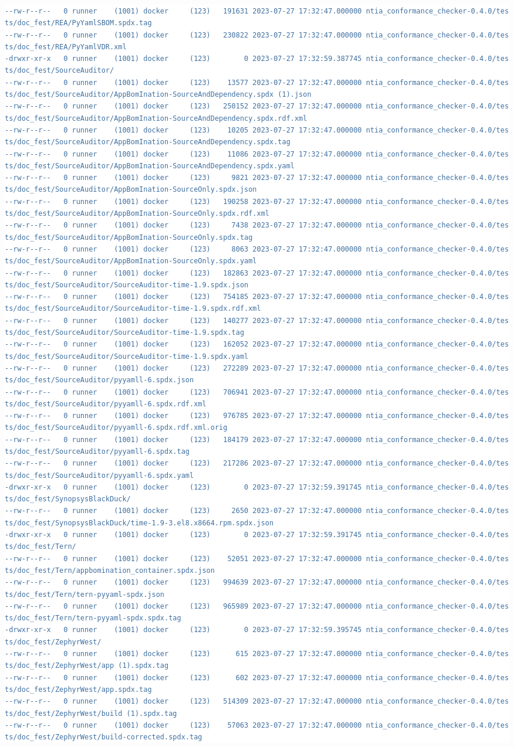 ```diff
--rw-r--r--   0 runner    (1001) docker     (123)   191631 2023-07-27 17:32:47.000000 ntia_conformance_checker-0.4.0/tests/doc_fest/REA/PyYamlSBOM.spdx.tag
--rw-r--r--   0 runner    (1001) docker     (123)   230822 2023-07-27 17:32:47.000000 ntia_conformance_checker-0.4.0/tests/doc_fest/REA/PyYamlVDR.xml
-drwxr-xr-x   0 runner    (1001) docker     (123)        0 2023-07-27 17:32:59.387745 ntia_conformance_checker-0.4.0/tests/doc_fest/SourceAuditor/
--rw-r--r--   0 runner    (1001) docker     (123)    13577 2023-07-27 17:32:47.000000 ntia_conformance_checker-0.4.0/tests/doc_fest/SourceAuditor/AppBomInation-SourceAndDependency.spdx (1).json
--rw-r--r--   0 runner    (1001) docker     (123)   250152 2023-07-27 17:32:47.000000 ntia_conformance_checker-0.4.0/tests/doc_fest/SourceAuditor/AppBomInation-SourceAndDependency.spdx.rdf.xml
--rw-r--r--   0 runner    (1001) docker     (123)    10205 2023-07-27 17:32:47.000000 ntia_conformance_checker-0.4.0/tests/doc_fest/SourceAuditor/AppBomInation-SourceAndDependency.spdx.tag
--rw-r--r--   0 runner    (1001) docker     (123)    11086 2023-07-27 17:32:47.000000 ntia_conformance_checker-0.4.0/tests/doc_fest/SourceAuditor/AppBomInation-SourceAndDependency.spdx.yaml
--rw-r--r--   0 runner    (1001) docker     (123)     9821 2023-07-27 17:32:47.000000 ntia_conformance_checker-0.4.0/tests/doc_fest/SourceAuditor/AppBomInation-SourceOnly.spdx.json
--rw-r--r--   0 runner    (1001) docker     (123)   190258 2023-07-27 17:32:47.000000 ntia_conformance_checker-0.4.0/tests/doc_fest/SourceAuditor/AppBomInation-SourceOnly.spdx.rdf.xml
--rw-r--r--   0 runner    (1001) docker     (123)     7438 2023-07-27 17:32:47.000000 ntia_conformance_checker-0.4.0/tests/doc_fest/SourceAuditor/AppBomInation-SourceOnly.spdx.tag
--rw-r--r--   0 runner    (1001) docker     (123)     8063 2023-07-27 17:32:47.000000 ntia_conformance_checker-0.4.0/tests/doc_fest/SourceAuditor/AppBomInation-SourceOnly.spdx.yaml
--rw-r--r--   0 runner    (1001) docker     (123)   182863 2023-07-27 17:32:47.000000 ntia_conformance_checker-0.4.0/tests/doc_fest/SourceAuditor/SourceAuditor-time-1.9.spdx.json
--rw-r--r--   0 runner    (1001) docker     (123)   754185 2023-07-27 17:32:47.000000 ntia_conformance_checker-0.4.0/tests/doc_fest/SourceAuditor/SourceAuditor-time-1.9.spdx.rdf.xml
--rw-r--r--   0 runner    (1001) docker     (123)   140277 2023-07-27 17:32:47.000000 ntia_conformance_checker-0.4.0/tests/doc_fest/SourceAuditor/SourceAuditor-time-1.9.spdx.tag
--rw-r--r--   0 runner    (1001) docker     (123)   162052 2023-07-27 17:32:47.000000 ntia_conformance_checker-0.4.0/tests/doc_fest/SourceAuditor/SourceAuditor-time-1.9.spdx.yaml
--rw-r--r--   0 runner    (1001) docker     (123)   272289 2023-07-27 17:32:47.000000 ntia_conformance_checker-0.4.0/tests/doc_fest/SourceAuditor/pyyamll-6.spdx.json
--rw-r--r--   0 runner    (1001) docker     (123)   706941 2023-07-27 17:32:47.000000 ntia_conformance_checker-0.4.0/tests/doc_fest/SourceAuditor/pyyamll-6.spdx.rdf.xml
--rw-r--r--   0 runner    (1001) docker     (123)   976785 2023-07-27 17:32:47.000000 ntia_conformance_checker-0.4.0/tests/doc_fest/SourceAuditor/pyyamll-6.spdx.rdf.xml.orig
--rw-r--r--   0 runner    (1001) docker     (123)   184179 2023-07-27 17:32:47.000000 ntia_conformance_checker-0.4.0/tests/doc_fest/SourceAuditor/pyyamll-6.spdx.tag
--rw-r--r--   0 runner    (1001) docker     (123)   217286 2023-07-27 17:32:47.000000 ntia_conformance_checker-0.4.0/tests/doc_fest/SourceAuditor/pyyamll-6.spdx.yaml
-drwxr-xr-x   0 runner    (1001) docker     (123)        0 2023-07-27 17:32:59.391745 ntia_conformance_checker-0.4.0/tests/doc_fest/SynopsysBlackDuck/
--rw-r--r--   0 runner    (1001) docker     (123)     2650 2023-07-27 17:32:47.000000 ntia_conformance_checker-0.4.0/tests/doc_fest/SynopsysBlackDuck/time-1.9-3.el8.x8664.rpm.spdx.json
-drwxr-xr-x   0 runner    (1001) docker     (123)        0 2023-07-27 17:32:59.391745 ntia_conformance_checker-0.4.0/tests/doc_fest/Tern/
--rw-r--r--   0 runner    (1001) docker     (123)    52051 2023-07-27 17:32:47.000000 ntia_conformance_checker-0.4.0/tests/doc_fest/Tern/appbomination_container.spdx.json
--rw-r--r--   0 runner    (1001) docker     (123)   994639 2023-07-27 17:32:47.000000 ntia_conformance_checker-0.4.0/tests/doc_fest/Tern/tern-pyyaml-spdx.json
--rw-r--r--   0 runner    (1001) docker     (123)   965989 2023-07-27 17:32:47.000000 ntia_conformance_checker-0.4.0/tests/doc_fest/Tern/tern-pyyaml-spdx.spdx.tag
-drwxr-xr-x   0 runner    (1001) docker     (123)        0 2023-07-27 17:32:59.395745 ntia_conformance_checker-0.4.0/tests/doc_fest/ZephyrWest/
--rw-r--r--   0 runner    (1001) docker     (123)      615 2023-07-27 17:32:47.000000 ntia_conformance_checker-0.4.0/tests/doc_fest/ZephyrWest/app (1).spdx.tag
--rw-r--r--   0 runner    (1001) docker     (123)      602 2023-07-27 17:32:47.000000 ntia_conformance_checker-0.4.0/tests/doc_fest/ZephyrWest/app.spdx.tag
--rw-r--r--   0 runner    (1001) docker     (123)   514309 2023-07-27 17:32:47.000000 ntia_conformance_checker-0.4.0/tests/doc_fest/ZephyrWest/build (1).spdx.tag
--rw-r--r--   0 runner    (1001) docker     (123)    57063 2023-07-27 17:32:47.000000 ntia_conformance_checker-0.4.0/tests/doc_fest/ZephyrWest/build-corrected.spdx.tag
```